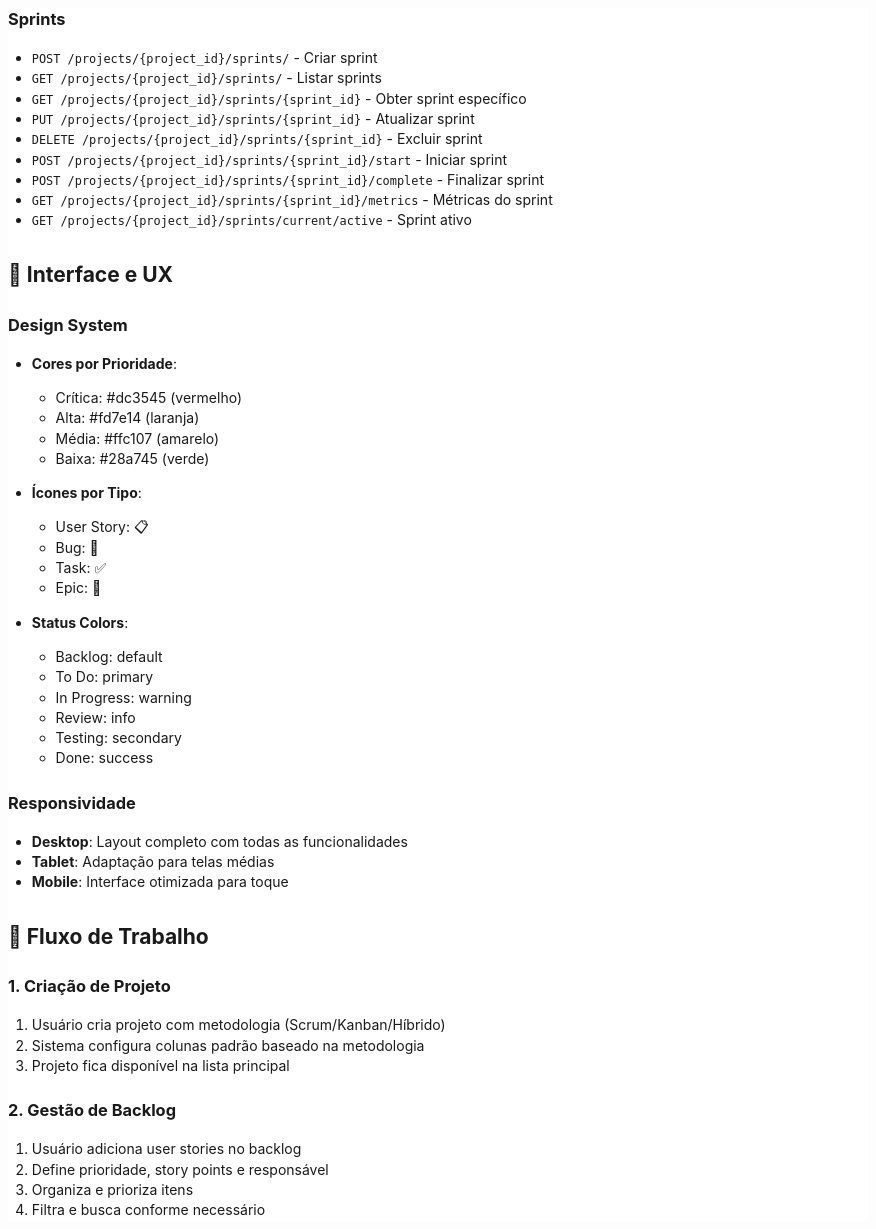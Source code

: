 ### Sprints
- `POST /projects/{project_id}/sprints/` - Criar sprint
- `GET /projects/{project_id}/sprints/` - Listar sprints
- `GET /projects/{project_id}/sprints/{sprint_id}` - Obter sprint específico
- `PUT /projects/{project_id}/sprints/{sprint_id}` - Atualizar sprint
- `DELETE /projects/{project_id}/sprints/{sprint_id}` - Excluir sprint
- `POST /projects/{project_id}/sprints/{sprint_id}/start` - Iniciar sprint
- `POST /projects/{project_id}/sprints/{sprint_id}/complete` - Finalizar sprint
- `GET /projects/{project_id}/sprints/{sprint_id}/metrics` - Métricas do sprint
- `GET /projects/{project_id}/sprints/current/active` - Sprint ativo

## 🎨 Interface e UX

### Design System
- **Cores por Prioridade**:
  - Crítica: #dc3545 (vermelho)
  - Alta: #fd7e14 (laranja)
  - Média: #ffc107 (amarelo)
  - Baixa: #28a745 (verde)

- **Ícones por Tipo**:
  - User Story: 📋
  - Bug: 🐛
  - Task: ✅
  - Epic: 🎯

- **Status Colors**:
  - Backlog: default
  - To Do: primary
  - In Progress: warning
  - Review: info
  - Testing: secondary
  - Done: success

### Responsividade
- **Desktop**: Layout completo com todas as funcionalidades
- **Tablet**: Adaptação para telas médias
- **Mobile**: Interface otimizada para toque

## 🔄 Fluxo de Trabalho

### 1. Criação de Projeto
1. Usuário cria projeto com metodologia (Scrum/Kanban/Híbrido)
2. Sistema configura colunas padrão baseado na metodologia
3. Projeto fica disponível na lista principal

### 2. Gestão de Backlog
1. Usuário adiciona user stories no backlog
2. Define prioridade, story points e responsável
3. Organiza e prioriza itens
4. Filtra e busca conforme necessário
